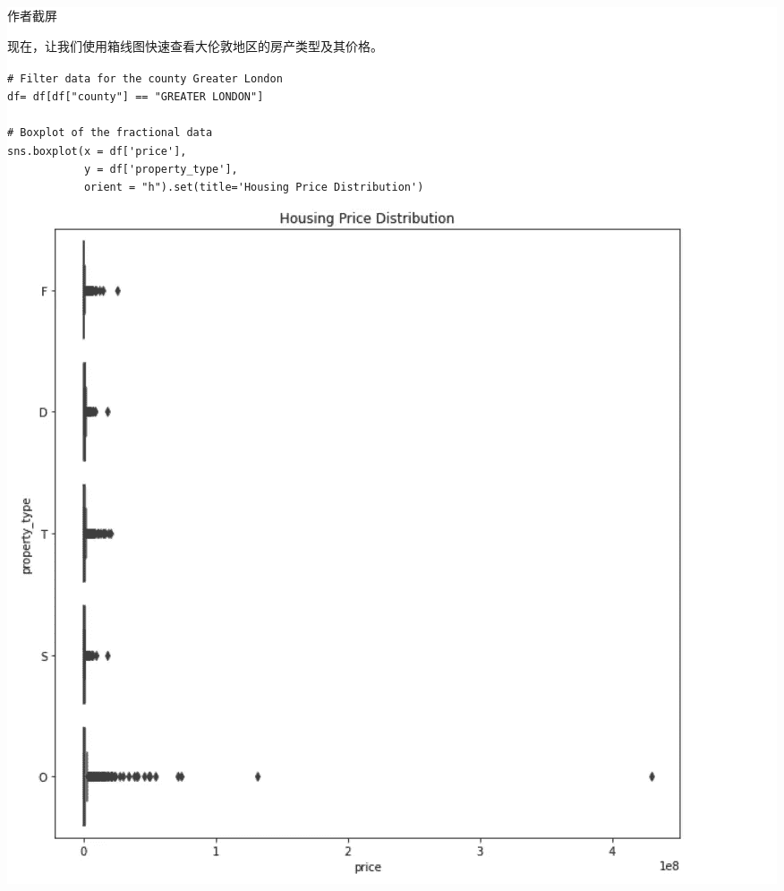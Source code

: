 作者截屏

现在，让我们使用箱线图快速查看大伦敦地区的房产类型及其价格。

```
# Filter data for the county Greater London
df= df[df["county"] == "GREATER LONDON"]

# Boxplot of the fractional data
sns.boxplot(x = df['price'], 
            y = df['property_type'], 
            orient = "h").set(title='Housing Price Distribution')
```

![](img/05184db9ef73d58a83e15365bdd9ed4f.png)
